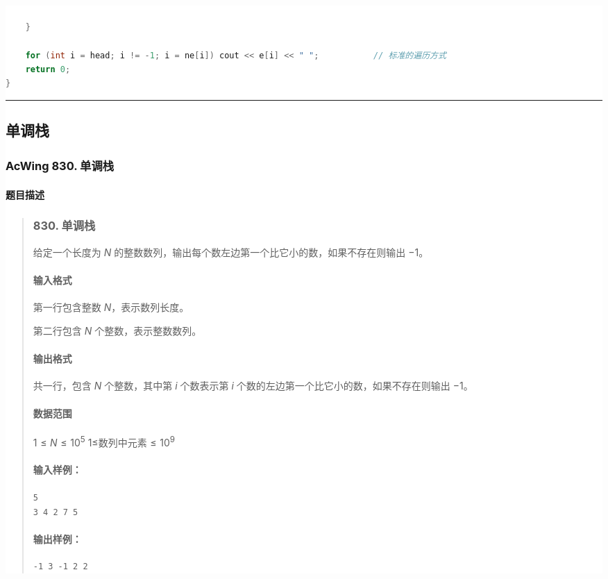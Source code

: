 ```c++

    }
    
    for (int i = head; i != -1; i = ne[i]) cout << e[i] << " ";           // 标准的遍历方式
    return 0;
}

```





---

## 单调栈

### AcWing 830. 单调栈

#### 题目描述

>### 830. 单调栈
>
>给定一个长度为 $N$ 的整数数列，输出每个数左边第一个比它小的数，如果不存在则输出 $\text{−}1$。
>
>#### 输入格式
>
>第一行包含整数 $N$，表示数列长度。
>
>第二行包含 $N$ 个整数，表示整数数列。
>
>#### 输出格式
>
>共一行，包含 $N$ 个整数，其中第 $i$ 个数表示第 $i$ 个数的左边第一个比它小的数，如果不存在则输出 $−1$。
>
>#### 数据范围
>
>$1≤N≤10^5$
>$1≤$数列中元素$≤10^9$
>
>#### 输入样例：
>
>```
>5
>3 4 2 7 5
>```
>
>#### 输出样例：
>
>```
>-1 3 -1 2 2
>```

